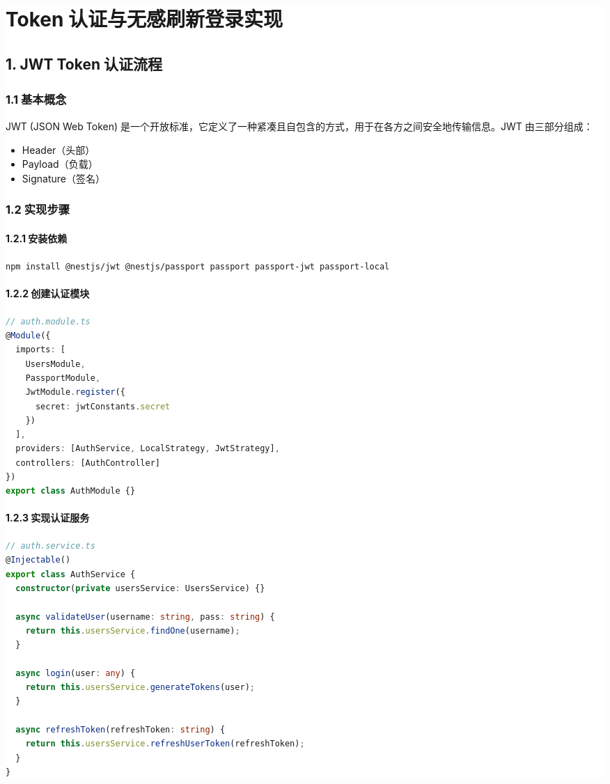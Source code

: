 # Token 认证与无感刷新登录实现

## 1. JWT Token 认证流程

### 1.1 基本概念

JWT (JSON Web Token) 是一个开放标准，它定义了一种紧凑且自包含的方式，用于在各方之间安全地传输信息。JWT 由三部分组成：

- Header（头部）
- Payload（负载）
- Signature（签名）

### 1.2 实现步骤

#### 1.2.1 安装依赖

```bash
npm install @nestjs/jwt @nestjs/passport passport passport-jwt passport-local
```

#### 1.2.2 创建认证模块

```typescript
// auth.module.ts
@Module({
  imports: [
    UsersModule,
    PassportModule,
    JwtModule.register({
      secret: jwtConstants.secret
    })
  ],
  providers: [AuthService, LocalStrategy, JwtStrategy],
  controllers: [AuthController]
})
export class AuthModule {}
```

#### 1.2.3 实现认证服务

```typescript
// auth.service.ts
@Injectable()
export class AuthService {
  constructor(private usersService: UsersService) {}

  async validateUser(username: string, pass: string) {
    return this.usersService.findOne(username);
  }

  async login(user: any) {
    return this.usersService.generateTokens(user);
  }

  async refreshToken(refreshToken: string) {
    return this.usersService.refreshUserToken(refreshToken);
  }
}
```
